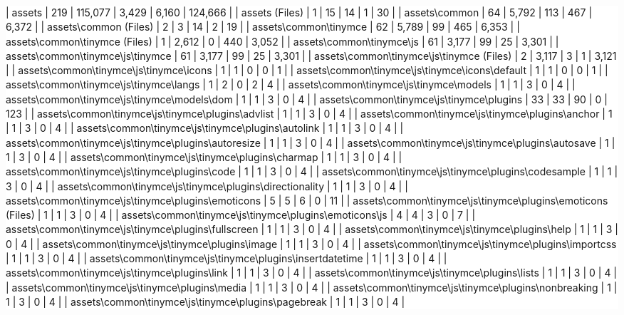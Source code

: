 | assets | 219 | 115,077 | 3,429 | 6,160 | 124,666 |
| assets (Files) | 1 | 15 | 14 | 1 | 30 |
| assets\\common | 64 | 5,792 | 113 | 467 | 6,372 |
| assets\\common (Files) | 2 | 3 | 14 | 2 | 19 |
| assets\\common\\tinymce | 62 | 5,789 | 99 | 465 | 6,353 |
| assets\\common\\tinymce (Files) | 1 | 2,612 | 0 | 440 | 3,052 |
| assets\\common\\tinymce\\js | 61 | 3,177 | 99 | 25 | 3,301 |
| assets\\common\\tinymce\\js\\tinymce | 61 | 3,177 | 99 | 25 | 3,301 |
| assets\\common\\tinymce\\js\\tinymce (Files) | 2 | 3,117 | 3 | 1 | 3,121 |
| assets\\common\\tinymce\\js\\tinymce\\icons | 1 | 1 | 0 | 0 | 1 |
| assets\\common\\tinymce\\js\\tinymce\\icons\\default | 1 | 1 | 0 | 0 | 1 |
| assets\\common\\tinymce\\js\\tinymce\\langs | 1 | 2 | 0 | 2 | 4 |
| assets\\common\\tinymce\\js\\tinymce\\models | 1 | 1 | 3 | 0 | 4 |
| assets\\common\\tinymce\\js\\tinymce\\models\\dom | 1 | 1 | 3 | 0 | 4 |
| assets\\common\\tinymce\\js\\tinymce\\plugins | 33 | 33 | 90 | 0 | 123 |
| assets\\common\\tinymce\\js\\tinymce\\plugins\\advlist | 1 | 1 | 3 | 0 | 4 |
| assets\\common\\tinymce\\js\\tinymce\\plugins\\anchor | 1 | 1 | 3 | 0 | 4 |
| assets\\common\\tinymce\\js\\tinymce\\plugins\\autolink | 1 | 1 | 3 | 0 | 4 |
| assets\\common\\tinymce\\js\\tinymce\\plugins\\autoresize | 1 | 1 | 3 | 0 | 4 |
| assets\\common\\tinymce\\js\\tinymce\\plugins\\autosave | 1 | 1 | 3 | 0 | 4 |
| assets\\common\\tinymce\\js\\tinymce\\plugins\\charmap | 1 | 1 | 3 | 0 | 4 |
| assets\\common\\tinymce\\js\\tinymce\\plugins\\code | 1 | 1 | 3 | 0 | 4 |
| assets\\common\\tinymce\\js\\tinymce\\plugins\\codesample | 1 | 1 | 3 | 0 | 4 |
| assets\\common\\tinymce\\js\\tinymce\\plugins\\directionality | 1 | 1 | 3 | 0 | 4 |
| assets\\common\\tinymce\\js\\tinymce\\plugins\\emoticons | 5 | 5 | 6 | 0 | 11 |
| assets\\common\\tinymce\\js\\tinymce\\plugins\\emoticons (Files) | 1 | 1 | 3 | 0 | 4 |
| assets\\common\\tinymce\\js\\tinymce\\plugins\\emoticons\\js | 4 | 4 | 3 | 0 | 7 |
| assets\\common\\tinymce\\js\\tinymce\\plugins\\fullscreen | 1 | 1 | 3 | 0 | 4 |
| assets\\common\\tinymce\\js\\tinymce\\plugins\\help | 1 | 1 | 3 | 0 | 4 |
| assets\\common\\tinymce\\js\\tinymce\\plugins\\image | 1 | 1 | 3 | 0 | 4 |
| assets\\common\\tinymce\\js\\tinymce\\plugins\\importcss | 1 | 1 | 3 | 0 | 4 |
| assets\\common\\tinymce\\js\\tinymce\\plugins\\insertdatetime | 1 | 1 | 3 | 0 | 4 |
| assets\\common\\tinymce\\js\\tinymce\\plugins\\link | 1 | 1 | 3 | 0 | 4 |
| assets\\common\\tinymce\\js\\tinymce\\plugins\\lists | 1 | 1 | 3 | 0 | 4 |
| assets\\common\\tinymce\\js\\tinymce\\plugins\\media | 1 | 1 | 3 | 0 | 4 |
| assets\\common\\tinymce\\js\\tinymce\\plugins\\nonbreaking | 1 | 1 | 3 | 0 | 4 |
| assets\\common\\tinymce\\js\\tinymce\\plugins\\pagebreak | 1 | 1 | 3 | 0 | 4 |